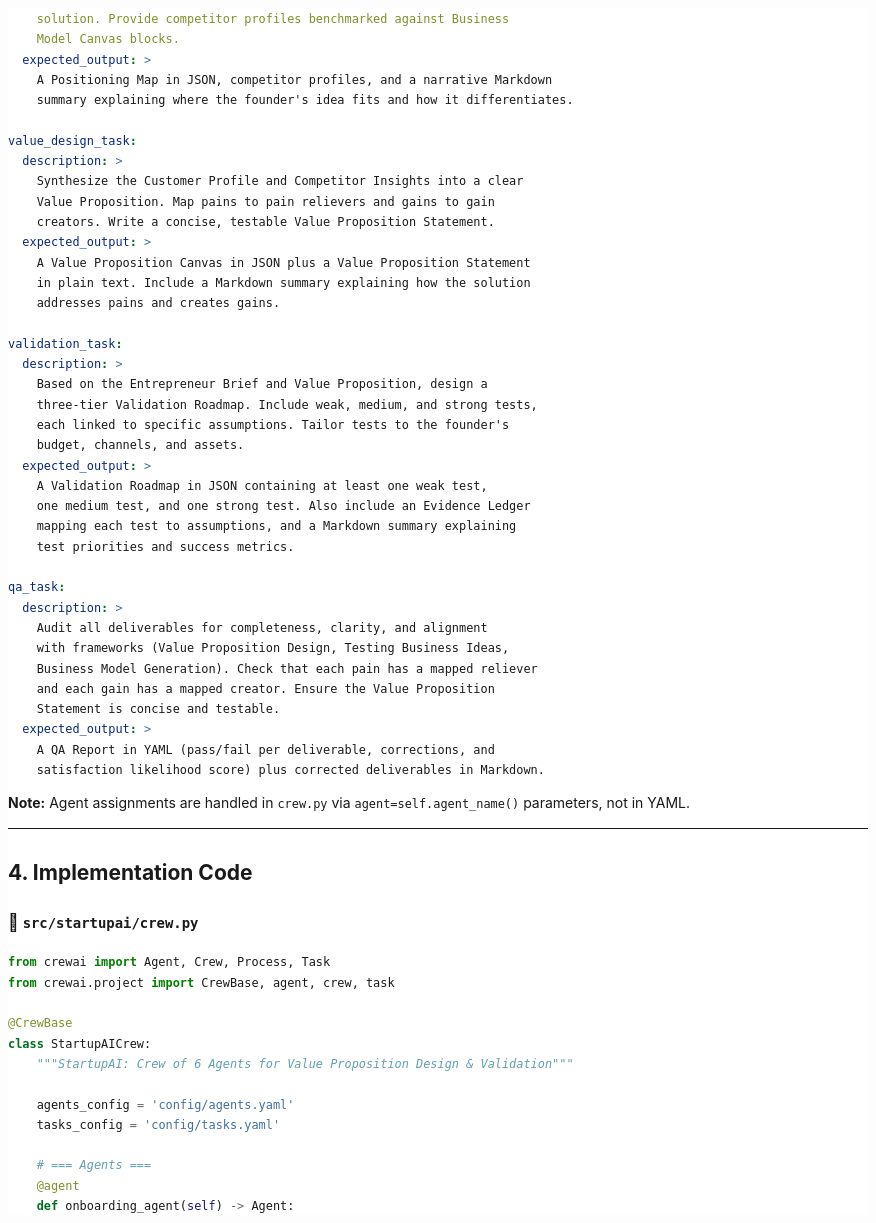 ```yaml
    solution. Provide competitor profiles benchmarked against Business
    Model Canvas blocks.
  expected_output: >
    A Positioning Map in JSON, competitor profiles, and a narrative Markdown
    summary explaining where the founder's idea fits and how it differentiates.

value_design_task:
  description: >
    Synthesize the Customer Profile and Competitor Insights into a clear
    Value Proposition. Map pains to pain relievers and gains to gain
    creators. Write a concise, testable Value Proposition Statement.
  expected_output: >
    A Value Proposition Canvas in JSON plus a Value Proposition Statement
    in plain text. Include a Markdown summary explaining how the solution
    addresses pains and creates gains.

validation_task:
  description: >
    Based on the Entrepreneur Brief and Value Proposition, design a
    three-tier Validation Roadmap. Include weak, medium, and strong tests,
    each linked to specific assumptions. Tailor tests to the founder's
    budget, channels, and assets.
  expected_output: >
    A Validation Roadmap in JSON containing at least one weak test,
    one medium test, and one strong test. Also include an Evidence Ledger
    mapping each test to assumptions, and a Markdown summary explaining
    test priorities and success metrics.

qa_task:
  description: >
    Audit all deliverables for completeness, clarity, and alignment
    with frameworks (Value Proposition Design, Testing Business Ideas,
    Business Model Generation). Check that each pain has a mapped reliever
    and each gain has a mapped creator. Ensure the Value Proposition
    Statement is concise and testable.
  expected_output: >
    A QA Report in YAML (pass/fail per deliverable, corrections, and
    satisfaction likelihood score) plus corrected deliverables in Markdown.
```

**Note:** Agent assignments are handled in `crew.py` via `agent=self.agent_name()` parameters, not in YAML.

---

## 4. Implementation Code

### 🐍 `src/startupai/crew.py`

```python
from crewai import Agent, Crew, Process, Task
from crewai.project import CrewBase, agent, crew, task

@CrewBase
class StartupAICrew:
    """StartupAI: Crew of 6 Agents for Value Proposition Design & Validation"""
    
    agents_config = 'config/agents.yaml'
    tasks_config = 'config/tasks.yaml'

    # === Agents ===
    @agent
    def onboarding_agent(self) -> Agent:
```